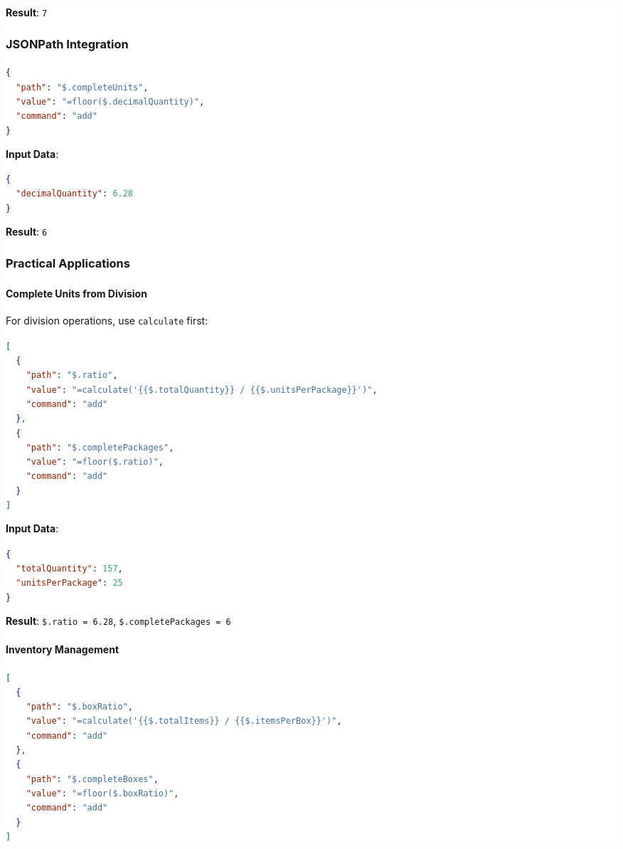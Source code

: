 **Result**: `7`

### JSONPath Integration
```json
{
  "path": "$.completeUnits",
  "value": "=floor($.decimalQuantity)",
  "command": "add"
}
```

**Input Data**:
```json
{
  "decimalQuantity": 6.28
}
```

**Result**: `6`

### Practical Applications

#### Complete Units from Division
For division operations, use `calculate` first:

```json
[
  {
    "path": "$.ratio",
    "value": "=calculate('{{$.totalQuantity}} / {{$.unitsPerPackage}}')",
    "command": "add"
  },
  {
    "path": "$.completePackages",
    "value": "=floor($.ratio)",
    "command": "add"
  }
]
```

**Input Data**:
```json
{
  "totalQuantity": 157,
  "unitsPerPackage": 25
}
```

**Result**: `$.ratio = 6.28`, `$.completePackages = 6`

#### Inventory Management
```json
[
  {
    "path": "$.boxRatio",
    "value": "=calculate('{{$.totalItems}} / {{$.itemsPerBox}}')",
    "command": "add"
  },
  {
    "path": "$.completeBoxes",
    "value": "=floor($.boxRatio)",
    "command": "add"
  }
]
```
